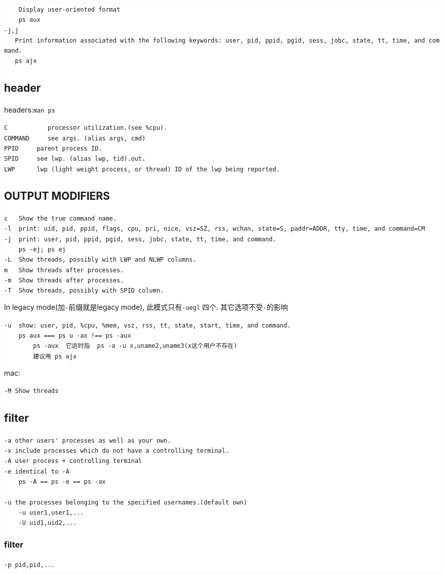 		Display user-oriented format
        ps aux
    -j,j
       Print information associated with the following keywords: user, pid, ppid, pgid, sess, jobc, state, tt, time, and command.
       ps ajx

## header
headers:`man ps`

	C			processor utilization.(see %cpu).
	COMMAND		see args. (alias args, cmd)
	PPID     parent process ID.
	SPID     see lwp. (alias lwp, tid).out.
	LWP      lwp (light weight process, or thread) ID of the lwp being reported.

## OUTPUT MODIFIERS

    c   Show the true command name.
    -l  print: uid, pid, ppid, flags, cpu, pri, nice, vsz=SZ, rss, wchan, state=S, paddr=ADDR, tty, time, and command=CM
    -j  print: user, pid, ppid, pgid, sess, jobc, state, tt, time, and command.
        ps -ej; ps ej
    -L  Show threads, possibly with LWP and NLWP columns.
    m   Show threads after processes.
    -m  Show threads after processes.
    -T  Show threads, possibly with SPID column.

In legacy mode(加`-`前缀就是legacy mode), 此模式只有`-uegl` 四个. 其它选项不受`-`的影响

    -u  show: user, pid, %cpu, %mem, vsz, rss, tt, state, start, time, and command. 
        ps aux === ps u -ax !== ps -aux
            ps -aux  它这时指  ps -a -u x,uname2,uname3(x这个用户不存在)
            建议用 ps ajx

mac:

	-M Show threads

## filter
    
    -a other users' processes as well as your own.
    -x include processes which do not have a controlling terminal.
    -A user process + controlling terminal
    -e identical to -A
        ps -A == ps -e == ps -ax

    -u the processes belonging to the specified usernames.(default own)
        -u user1,user1,...
        -U uid1,uid2,...

### filter 
	-p pid,pid,...
